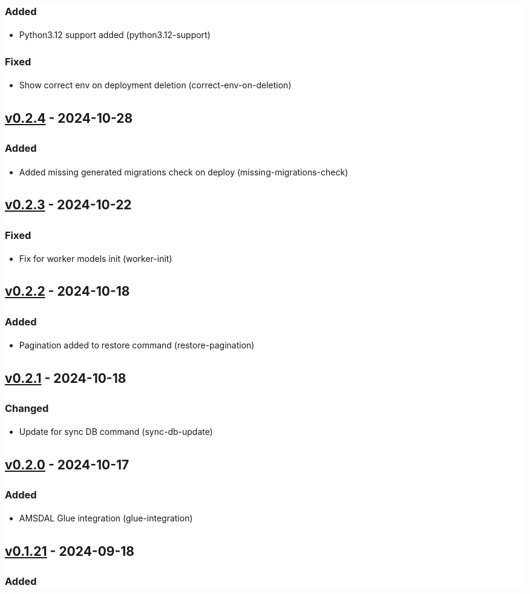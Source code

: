 ### Added

- Python3.12 support added (python3.12-support)

### Fixed

- Show correct env on deployment deletion (correct-env-on-deletion)
## [v0.2.4](https://pypi.org/project/amsdal_cli/0.2.4/) - 2024-10-28


### Added

- Added missing generated migrations check on deploy (missing-migrations-check)
## [v0.2.3](https://pypi.org/project/amsdal_cli/0.2.3/) - 2024-10-22


### Fixed

- Fix for worker models init (worker-init)
## [v0.2.2](https://pypi.org/project/amsdal_cli/0.2.2/) - 2024-10-18


### Added

- Pagination added to restore command (restore-pagination)
## [v0.2.1](https://pypi.org/project/amsdal_cli/0.2.1/) - 2024-10-18


### Changed

- Update for sync DB command (sync-db-update)
## [v0.2.0](https://pypi.org/project/amsdal_cli/0.2.0/) - 2024-10-17


### Added

- AMSDAL Glue integration (glue-integration)
## [v0.1.21](https://pypi.org/project/amsdal_cli/0.1.21/) - 2024-09-18


### Added
